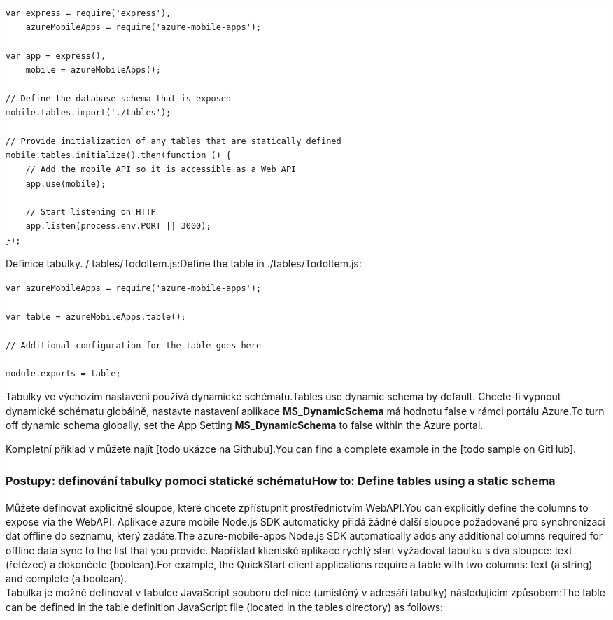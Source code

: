     var express = require('express'),
        azureMobileApps = require('azure-mobile-apps');

    var app = express(),
        mobile = azureMobileApps();

    // Define the database schema that is exposed
    mobile.tables.import('./tables');

    // Provide initialization of any tables that are statically defined
    mobile.tables.initialize().then(function () {
        // Add the mobile API so it is accessible as a Web API
        app.use(mobile);

        // Start listening on HTTP
        app.listen(process.env.PORT || 3000);
    });

<span data-ttu-id="4e161-223">Definice tabulky. / tables/TodoItem.js:</span><span class="sxs-lookup"><span data-stu-id="4e161-223">Define the table in ./tables/TodoItem.js:</span></span>

    var azureMobileApps = require('azure-mobile-apps');

    var table = azureMobileApps.table();

    // Additional configuration for the table goes here

    module.exports = table;

<span data-ttu-id="4e161-224">Tabulky ve výchozím nastavení používá dynamické schématu.</span><span class="sxs-lookup"><span data-stu-id="4e161-224">Tables use dynamic schema by default.</span></span>  <span data-ttu-id="4e161-225">Chcete-li vypnout dynamické schématu globálně, nastavte nastavení aplikace **MS_DynamicSchema** má hodnotu false v rámci portálu Azure.</span><span class="sxs-lookup"><span data-stu-id="4e161-225">To turn off dynamic schema globally, set the App Setting **MS_DynamicSchema** to false within the Azure portal.</span></span>

<span data-ttu-id="4e161-226">Kompletní příklad v můžete najít [todo ukázce na Githubu].</span><span class="sxs-lookup"><span data-stu-id="4e161-226">You can find a complete example in the [todo sample on GitHub].</span></span>

### <span data-ttu-id="4e161-227"><a name="howto-staticschema"></a>Postupy: definování tabulky pomocí statické schématu</span><span class="sxs-lookup"><span data-stu-id="4e161-227"><a name="howto-staticschema"></a>How to: Define tables using a static schema</span></span>
<span data-ttu-id="4e161-228">Můžete definovat explicitně sloupce, které chcete zpřístupnit prostřednictvím WebAPI.</span><span class="sxs-lookup"><span data-stu-id="4e161-228">You can explicitly define the columns to expose via the WebAPI.</span></span>  <span data-ttu-id="4e161-229">Aplikace azure mobile Node.js SDK automaticky přidá žádné další sloupce požadované pro synchronizaci dat offline do seznamu, který zadáte.</span><span class="sxs-lookup"><span data-stu-id="4e161-229">The azure-mobile-apps Node.js SDK automatically adds any additional columns required for offline data sync to the list that you provide.</span></span>  <span data-ttu-id="4e161-230">Například klientské aplikace rychlý start vyžadovat tabulku s dva sloupce: text (řetězec) a dokončete (boolean).</span><span class="sxs-lookup"><span data-stu-id="4e161-230">For example, the QuickStart client applications require a table with two columns: text (a string) and complete (a boolean).</span></span>  
<span data-ttu-id="4e161-231">Tabulka je možné definovat v tabulce JavaScript souboru definice (umístěný v adresáři tabulky) následujícím způsobem:</span><span class="sxs-lookup"><span data-stu-id="4e161-231">The table can be defined in the table definition JavaScript file (located in the tables directory) as follows:</span></span>

